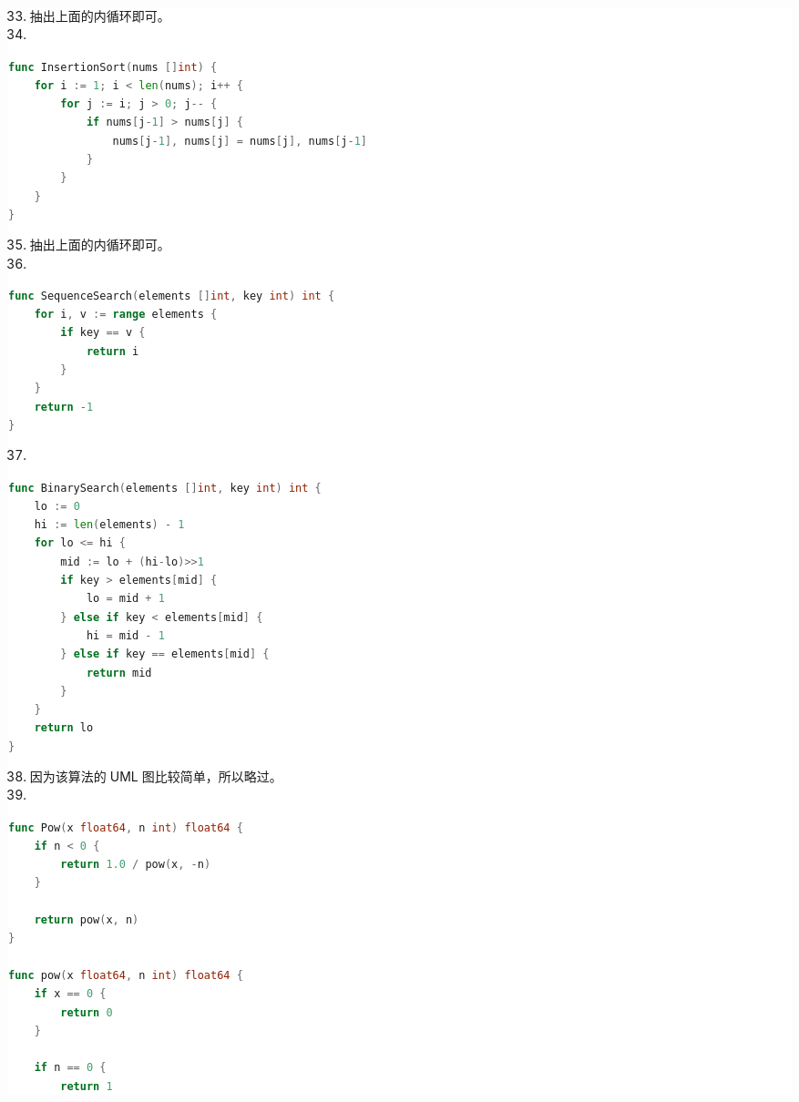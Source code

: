 33. 抽出上面的内循环即可。
34. 

```go
func InsertionSort(nums []int) {
	for i := 1; i < len(nums); i++ {
		for j := i; j > 0; j-- {
			if nums[j-1] > nums[j] {
				nums[j-1], nums[j] = nums[j], nums[j-1]
			}
		}
	}
}
```

35. 抽出上面的内循环即可。
36. 

```go
func SequenceSearch(elements []int, key int) int {
	for i, v := range elements {
		if key == v {
			return i
		}
	}
	return -1
}
```

37. 

```go
func BinarySearch(elements []int, key int) int {
	lo := 0
	hi := len(elements) - 1
	for lo <= hi {
		mid := lo + (hi-lo)>>1
		if key > elements[mid] {
			lo = mid + 1
		} else if key < elements[mid] {
			hi = mid - 1
		} else if key == elements[mid] {
			return mid
		}
	}
	return lo
}
```

38. 因为该算法的 UML 图比较简单，所以略过。
39. 

```go
func Pow(x float64, n int) float64 {
	if n < 0 {
		return 1.0 / pow(x, -n)
	}

	return pow(x, n)
}

func pow(x float64, n int) float64 {
	if x == 0 {
		return 0
	}

	if n == 0 {
		return 1
```
